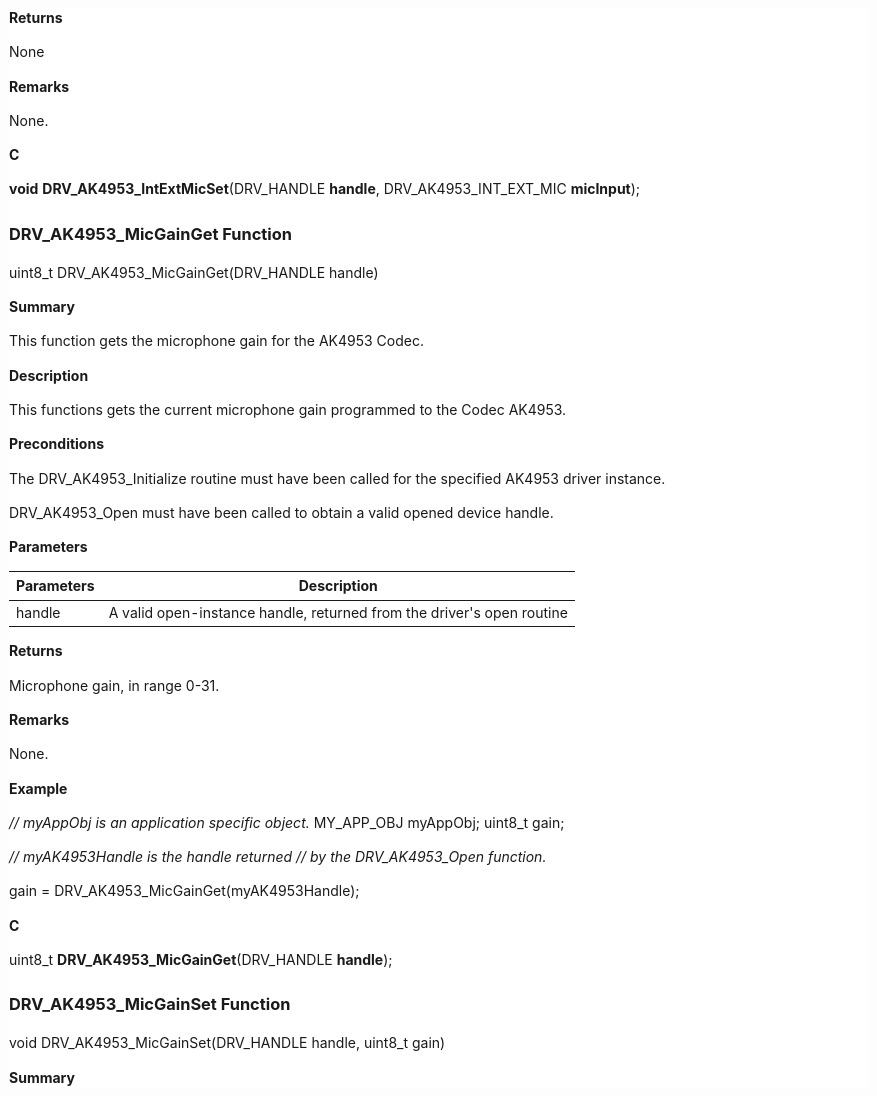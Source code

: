**Returns**

None

**Remarks**

None.

**C**

**void** **DRV\_AK4953\_IntExtMicSet**\(DRV\_HANDLE **handle**, DRV\_AK4953\_INT\_EXT\_MIC **micInput**\);

### DRV\_AK4953\_MicGainGet Function

uint8\_t DRV\_AK4953\_MicGainGet\(DRV\_HANDLE handle\)

**Summary**

This function gets the microphone gain for the AK4953 Codec.

**Description**

This functions gets the current microphone gain programmed to the Codec AK4953.

**Preconditions**

The DRV\_AK4953\_Initialize routine must have been called for the specified AK4953 driver instance.

DRV\_AK4953\_Open must have been called to obtain a valid opened device handle.

**Parameters**

|**Parameters**|**Description**|
|--------------|---------------|
|handle|A valid open-instance handle, returned from the driver's open routine|

**Returns**

Microphone gain, in range 0-31.

**Remarks**

None.

**Example**

*// myAppObj is an application specific object.* MY\_APP\_OBJ myAppObj; uint8\_t gain;

*// myAK4953Handle is the handle returned // by the DRV\_AK4953\_Open function.*

gain = DRV\_AK4953\_MicGainGet\(myAK4953Handle\);

**C**

uint8\_t **DRV\_AK4953\_MicGainGet**\(DRV\_HANDLE **handle**\);

### DRV\_AK4953\_MicGainSet Function

void DRV\_AK4953\_MicGainSet\(DRV\_HANDLE handle, uint8\_t gain\)

**Summary**
